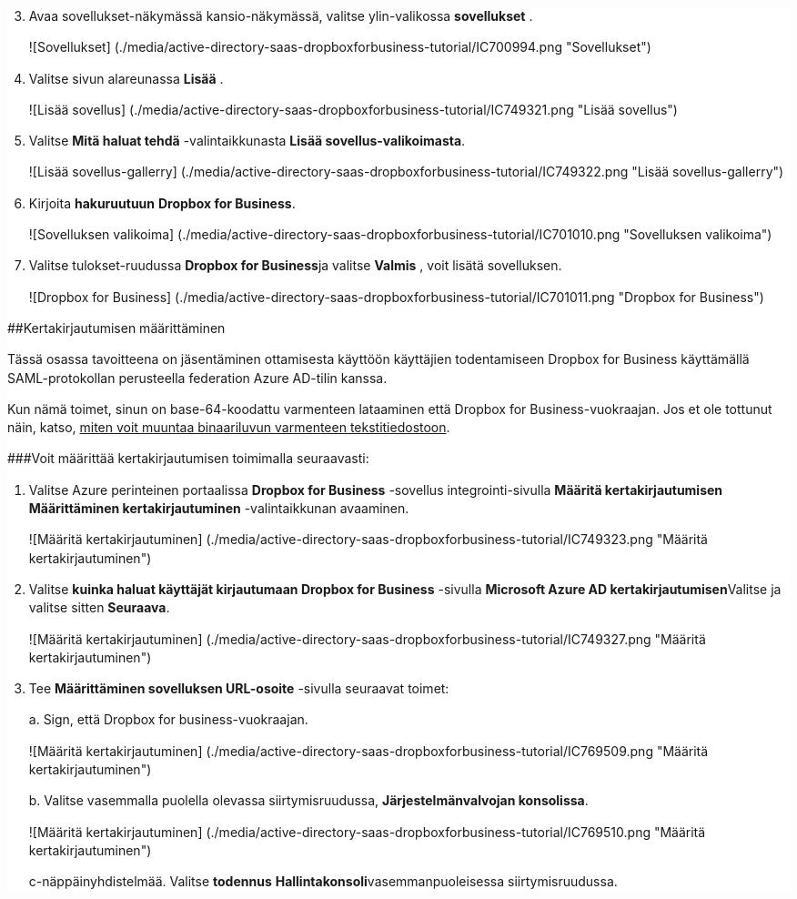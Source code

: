 3.  Avaa sovellukset-näkymässä kansio-näkymässä, valitse ylin-valikossa **sovellukset** .

    ![Sovellukset] (./media/active-directory-saas-dropboxforbusiness-tutorial/IC700994.png "Sovellukset")

4.  Valitse sivun alareunassa **Lisää** .

    ![Lisää sovellus] (./media/active-directory-saas-dropboxforbusiness-tutorial/IC749321.png "Lisää sovellus")

5.  Valitse **Mitä haluat tehdä** -valintaikkunasta **Lisää sovellus-valikoimasta**.

    ![Lisää sovellus-gallerry] (./media/active-directory-saas-dropboxforbusiness-tutorial/IC749322.png "Lisää sovellus-gallerry")

6.  Kirjoita **hakuruutuun** **Dropbox for Business**.

    ![Sovelluksen valikoima] (./media/active-directory-saas-dropboxforbusiness-tutorial/IC701010.png "Sovelluksen valikoima")

7.  Valitse tulokset-ruudussa **Dropbox for Business**ja valitse **Valmis** , voit lisätä sovelluksen.

    ![Dropbox for Business] (./media/active-directory-saas-dropboxforbusiness-tutorial/IC701011.png "Dropbox for Business")

##<a name="configuring-single-sign-on"></a>Kertakirjautumisen määrittäminen
  
Tässä osassa tavoitteena on jäsentäminen ottamisesta käyttöön käyttäjien todentamiseen Dropbox for Business käyttämällä SAML-protokollan perusteella federation Azure AD-tilin kanssa.

Kun nämä toimet, sinun on base-64-koodattu varmenteen lataaminen että Dropbox for Business-vuokraajan. Jos et ole tottunut näin, katso, [miten voit muuntaa binaariluvun varmenteen tekstitiedostoon](http://youtu.be/PlgrzUZ-Y1o).

###<a name="to-configure-single-sign-on-perform-the-following-steps"></a>Voit määrittää kertakirjautumisen toimimalla seuraavasti:

1.  Valitse Azure perinteinen portaalissa **Dropbox for Business** -sovellus integrointi-sivulla **Määritä kertakirjautumisen** **Määrittäminen kertakirjautuminen** -valintaikkunan avaaminen.

    ![Määritä kertakirjautuminen] (./media/active-directory-saas-dropboxforbusiness-tutorial/IC749323.png "Määritä kertakirjautuminen")

2.  Valitse **kuinka haluat käyttäjät kirjautumaan Dropbox for Business** -sivulla **Microsoft Azure AD kertakirjautumisen**Valitse ja valitse sitten **Seuraava**.

    ![Määritä kertakirjautuminen] (./media/active-directory-saas-dropboxforbusiness-tutorial/IC749327.png "Määritä kertakirjautuminen")

3.  Tee **Määrittäminen sovelluksen URL-osoite** -sivulla seuraavat toimet:

    a. Sign, että Dropbox for business-vuokraajan. 

    ![Määritä kertakirjautuminen] (./media/active-directory-saas-dropboxforbusiness-tutorial/IC769509.png "Määritä kertakirjautuminen")

    b. Valitse vasemmalla puolella olevassa siirtymisruudussa, **Järjestelmänvalvojan konsolissa**. 

    ![Määritä kertakirjautuminen] (./media/active-directory-saas-dropboxforbusiness-tutorial/IC769510.png "Määritä kertakirjautuminen")

    c-näppäinyhdistelmää. Valitse **todennus** **Hallintakonsoli**vasemmanpuoleisessa siirtymisruudussa. 
